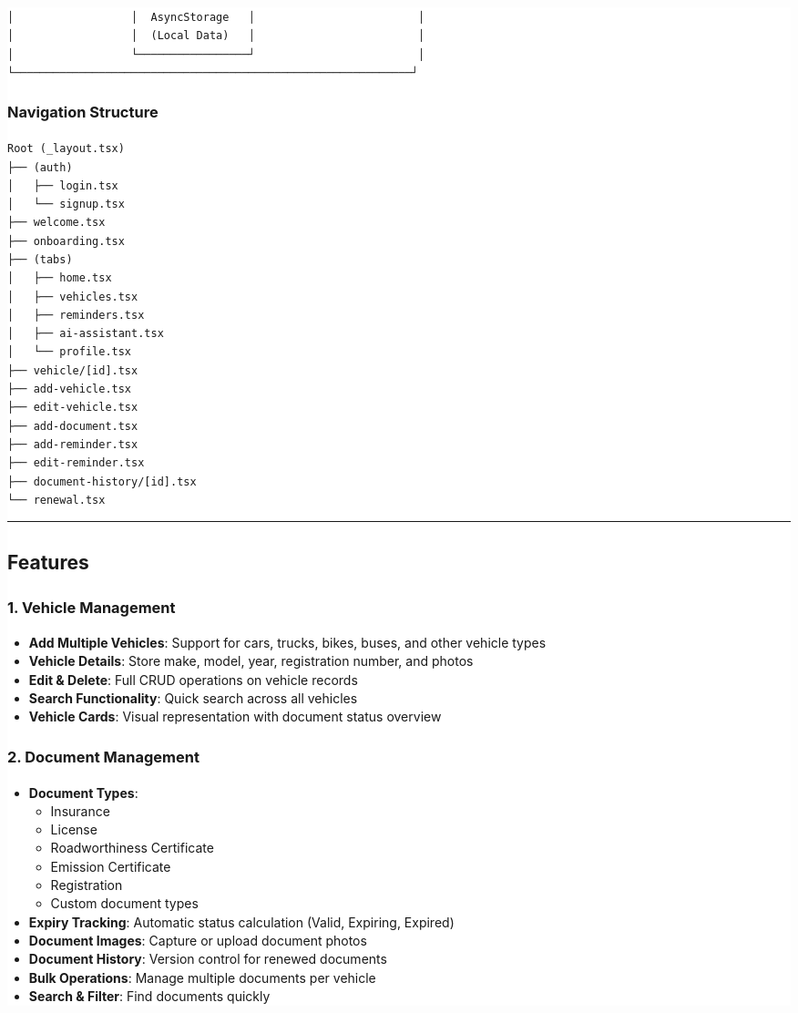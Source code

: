 ```
│                  │  AsyncStorage   │                         │
│                  │  (Local Data)   │                         │
│                  └─────────────────┘                         │
└─────────────────────────────────────────────────────────────┘
```

### Navigation Structure
```
Root (_layout.tsx)
├── (auth)
│   ├── login.tsx
│   └── signup.tsx
├── welcome.tsx
├── onboarding.tsx
├── (tabs)
│   ├── home.tsx
│   ├── vehicles.tsx
│   ├── reminders.tsx
│   ├── ai-assistant.tsx
│   └── profile.tsx
├── vehicle/[id].tsx
├── add-vehicle.tsx
├── edit-vehicle.tsx
├── add-document.tsx
├── add-reminder.tsx
├── edit-reminder.tsx
├── document-history/[id].tsx
└── renewal.tsx
```

---

## Features

### 1. Vehicle Management
- **Add Multiple Vehicles**: Support for cars, trucks, bikes, buses, and other vehicle types
- **Vehicle Details**: Store make, model, year, registration number, and photos
- **Edit & Delete**: Full CRUD operations on vehicle records
- **Search Functionality**: Quick search across all vehicles
- **Vehicle Cards**: Visual representation with document status overview

### 2. Document Management
- **Document Types**:
  - Insurance
  - License
  - Roadworthiness Certificate
  - Emission Certificate
  - Registration
  - Custom document types
- **Expiry Tracking**: Automatic status calculation (Valid, Expiring, Expired)
- **Document Images**: Capture or upload document photos
- **Document History**: Version control for renewed documents
- **Bulk Operations**: Manage multiple documents per vehicle
- **Search & Filter**: Find documents quickly
